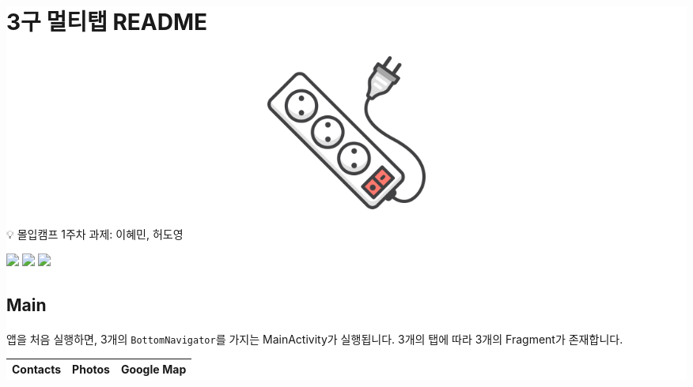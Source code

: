 # 3구 멀티탭 README

<p style="text-align: center;">
    <img style="border-radius: 8px;" src="./screenshots/power-strip.png" width=200>
</p>

💡 몰입캠프 1주차 과제: 이혜민, 허도영

<img src="https://img.shields.io/badge/Android-3DDC84?style=flat-square&logo=android&logoColor=white"> <img src="https://img.shields.io/badge/Android%20Studio-3DDC84?style=flat-square&logo=Android%20Studio&logoColor=white"> <img src="https://img.shields.io/badge/Kotlin-7F52FF?style=flat-square&logo=Kotlin&logoColor=white">

## Main

앱을 처음 실행하면, 3개의 `BottomNavigator`를 가지는 MainActivity가 실행됩니다. 3개의 탭에 따라 3개의 Fragment가 존재합니다.

|Contacts|Photos|Google Map|
|--|--|--|